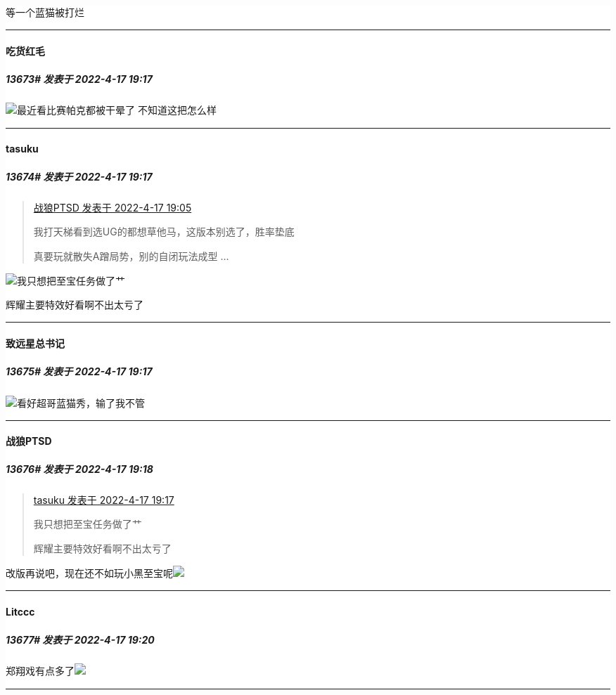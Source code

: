 等一个蓝猫被打烂

*****

####  吃货红毛  
##### 13673#       发表于 2022-4-17 19:17

<img src="https://static.saraba1st.com/image/smiley/face2017/213.gif" referrerpolicy="no-referrer">最近看比赛帕克都被干晕了 不知道这把怎么样

*****

####  tasuku  
##### 13674#       发表于 2022-4-17 19:17

<blockquote><a href="httphttps://bbs.saraba1st.com/2b/forum.php?mod=redirect&amp;goto=findpost&amp;pid=55485975&amp;ptid=2033655" target="_blank">战狼PTSD 发表于 2022-4-17 19:05</a>

我打天梯看到选UG的都想草他马，这版本别选了，胜率垫底

真要玩就散失A蹭局势，别的自闭玩法成型 ...</blockquote>
<img src="https://static.saraba1st.com/image/smiley/face2017/013.png" referrerpolicy="no-referrer">我只想把至宝任务做了艹

辉耀主要特效好看啊不出太亏了

*****

####  致远星总书记  
##### 13675#       发表于 2022-4-17 19:17

<img src="https://static.saraba1st.com/image/smiley/face2017/079.png" referrerpolicy="no-referrer">看好超哥蓝猫秀，输了我不管

*****

####  战狼PTSD  
##### 13676#       发表于 2022-4-17 19:18

<blockquote><a href="httphttps://bbs.saraba1st.com/2b/forum.php?mod=redirect&amp;goto=findpost&amp;pid=55486113&amp;ptid=2033655" target="_blank">tasuku 发表于 2022-4-17 19:17</a>

我只想把至宝任务做了艹

辉耀主要特效好看啊不出太亏了</blockquote>
改版再说吧，现在还不如玩小黑至宝呢<img src="https://static.saraba1st.com/image/smiley/face2017/067.png" referrerpolicy="no-referrer">



*****

####  Litccc  
##### 13677#       发表于 2022-4-17 19:20

郑翔戏有点多了<img src="https://static.saraba1st.com/image/smiley/face2017/067.png" referrerpolicy="no-referrer">

*****
